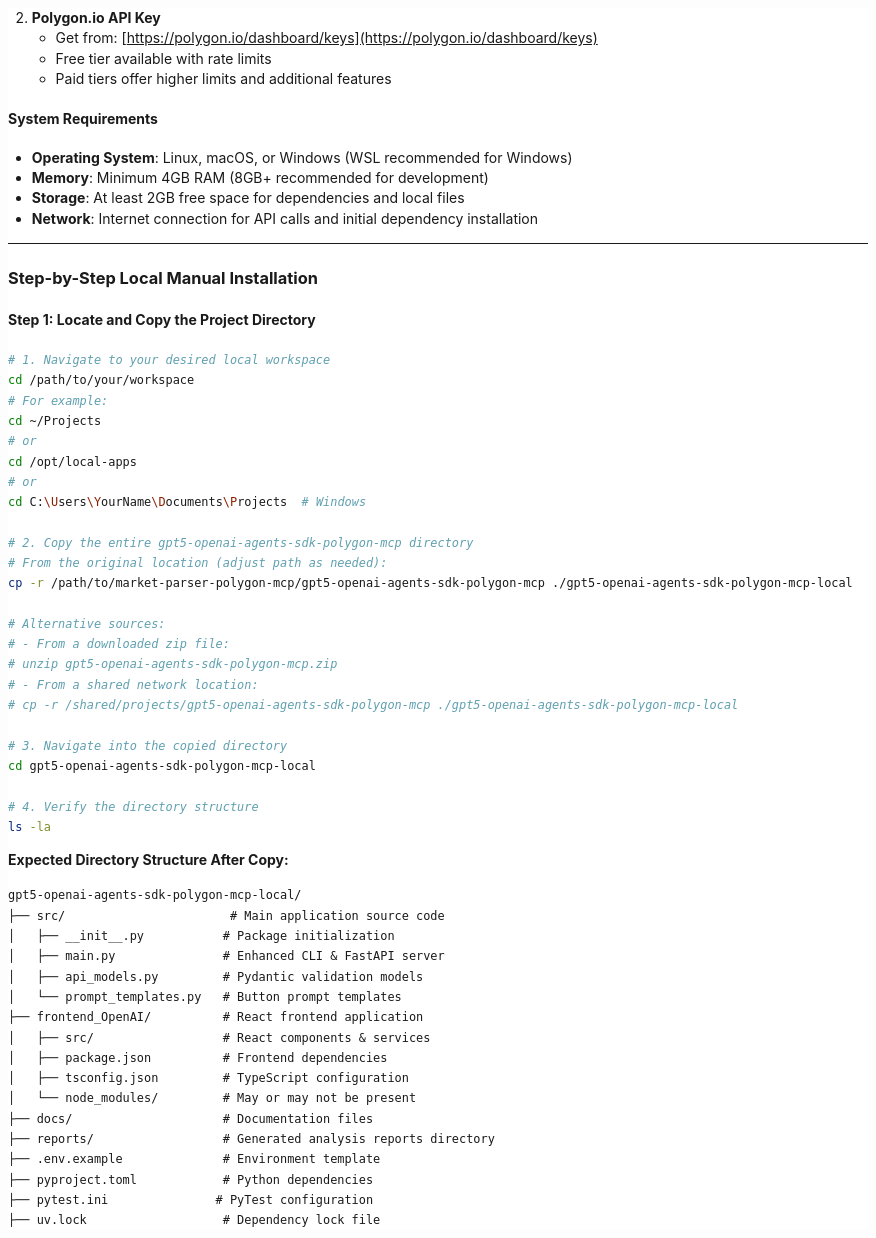 2. **Polygon.io API Key**
   - Get from: [https://polygon.io/dashboard/keys](https://polygon.io/dashboard/keys)
   - Free tier available with rate limits
   - Paid tiers offer higher limits and additional features

#### System Requirements
- **Operating System**: Linux, macOS, or Windows (WSL recommended for Windows)
- **Memory**: Minimum 4GB RAM (8GB+ recommended for development)
- **Storage**: At least 2GB free space for dependencies and local files
- **Network**: Internet connection for API calls and initial dependency installation

---

### Step-by-Step Local Manual Installation

#### Step 1: Locate and Copy the Project Directory

```bash
# 1. Navigate to your desired local workspace
cd /path/to/your/workspace
# For example:
cd ~/Projects
# or
cd /opt/local-apps
# or
cd C:\Users\YourName\Documents\Projects  # Windows

# 2. Copy the entire gpt5-openai-agents-sdk-polygon-mcp directory
# From the original location (adjust path as needed):
cp -r /path/to/market-parser-polygon-mcp/gpt5-openai-agents-sdk-polygon-mcp ./gpt5-openai-agents-sdk-polygon-mcp-local

# Alternative sources:
# - From a downloaded zip file:
# unzip gpt5-openai-agents-sdk-polygon-mcp.zip
# - From a shared network location:
# cp -r /shared/projects/gpt5-openai-agents-sdk-polygon-mcp ./gpt5-openai-agents-sdk-polygon-mcp-local

# 3. Navigate into the copied directory
cd gpt5-openai-agents-sdk-polygon-mcp-local

# 4. Verify the directory structure
ls -la
```

**Expected Directory Structure After Copy:**
```
gpt5-openai-agents-sdk-polygon-mcp-local/
├── src/                       # Main application source code
│   ├── __init__.py           # Package initialization
│   ├── main.py               # Enhanced CLI & FastAPI server
│   ├── api_models.py         # Pydantic validation models
│   └── prompt_templates.py   # Button prompt templates
├── frontend_OpenAI/          # React frontend application
│   ├── src/                  # React components & services
│   ├── package.json          # Frontend dependencies
│   ├── tsconfig.json         # TypeScript configuration
│   └── node_modules/         # May or may not be present
├── docs/                     # Documentation files
├── reports/                  # Generated analysis reports directory
├── .env.example              # Environment template
├── pyproject.toml            # Python dependencies
├── pytest.ini               # PyTest configuration
├── uv.lock                   # Dependency lock file
```